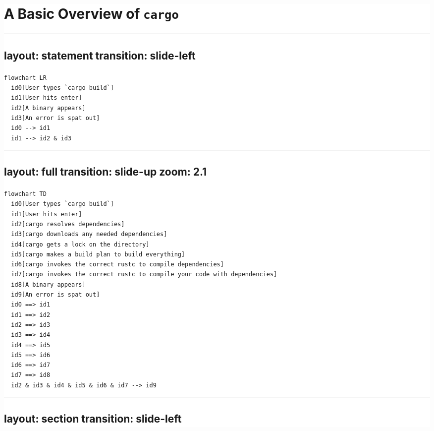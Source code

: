 # A Basic Overview of `cargo`

---
layout: statement
transition: slide-left
---

```mermaid
flowchart LR
  id0[User types `cargo build`]
  id1[User hits enter]
  id2[A binary appears]
  id3[An error is spat out]
  id0 --> id1
  id1 --> id2 & id3
```

---
layout: full
transition: slide-up
zoom: 2.1
---
<div class="absolute left-10% bottom-5%">

```mermaid
flowchart TD
  id0[User types `cargo build`]
  id1[User hits enter]
  id2[cargo resolves dependencies]
  id3[cargo downloads any needed dependencies]
  id4[cargo gets a lock on the directory]
  id5[cargo makes a build plan to build everything]
  id6[cargo invokes the correct rustc to compile dependencies]
  id7[cargo invokes the correct rustc to compile your code with dependencies]
  id8[A binary appears]
  id9[An error is spat out]
  id0 ==> id1
  id1 ==> id2
  id2 ==> id3
  id3 ==> id4
  id4 ==> id5
  id5 ==> id6
  id6 ==> id7
  id7 ==> id8
  id2 & id3 & id4 & id5 & id6 & id7 --> id9
```
</div>

---
layout: section
transition: slide-left
---
